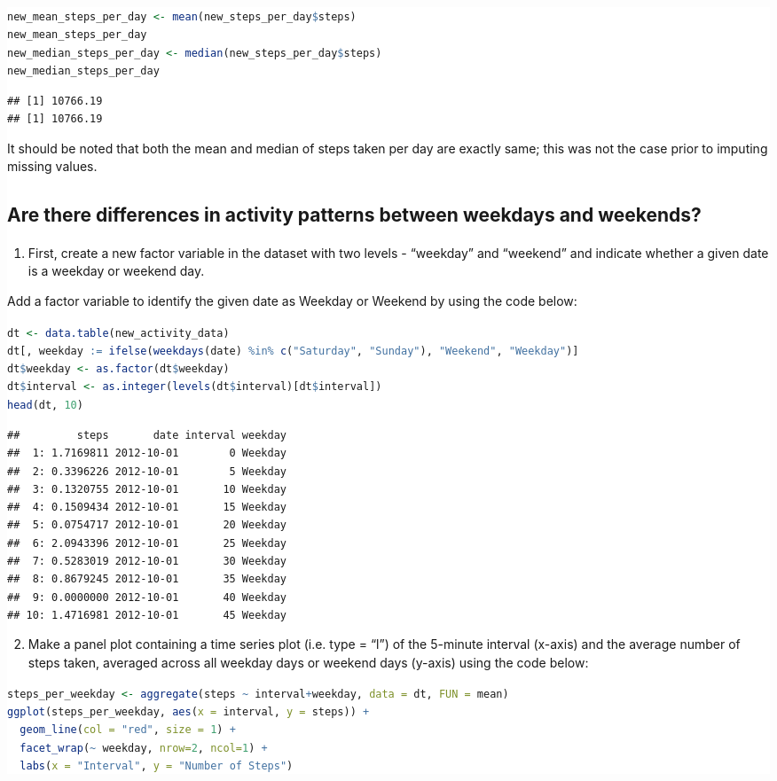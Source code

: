 ```r
new_mean_steps_per_day <- mean(new_steps_per_day$steps)
new_mean_steps_per_day
new_median_steps_per_day <- median(new_steps_per_day$steps)
new_median_steps_per_day
```

```
## [1] 10766.19
## [1] 10766.19
```

It should be noted that both the mean and median of steps taken per day are exactly same; this 
was not the case prior to imputing missing values.

## Are there differences in activity patterns between weekdays and weekends?
1. First, create a new factor variable in the dataset with two levels - “weekday” and “weekend”
    and indicate whether a given date is a weekday or weekend day.

Add a factor variable to identify the given date as Weekday or Weekend by using the code below:

```r
dt <- data.table(new_activity_data)
dt[, weekday := ifelse(weekdays(date) %in% c("Saturday", "Sunday"), "Weekend", "Weekday")]
dt$weekday <- as.factor(dt$weekday)
dt$interval <- as.integer(levels(dt$interval)[dt$interval])
head(dt, 10)
```

```
##         steps       date interval weekday
##  1: 1.7169811 2012-10-01        0 Weekday
##  2: 0.3396226 2012-10-01        5 Weekday
##  3: 0.1320755 2012-10-01       10 Weekday
##  4: 0.1509434 2012-10-01       15 Weekday
##  5: 0.0754717 2012-10-01       20 Weekday
##  6: 2.0943396 2012-10-01       25 Weekday
##  7: 0.5283019 2012-10-01       30 Weekday
##  8: 0.8679245 2012-10-01       35 Weekday
##  9: 0.0000000 2012-10-01       40 Weekday
## 10: 1.4716981 2012-10-01       45 Weekday
```


2. Make a panel plot containing a time series plot (i.e. type = “l”) of the 5-minute interval 
    (x-axis) and the average number of steps taken, averaged across all weekday days or 
    weekend days (y-axis) using the code below:


```r
steps_per_weekday <- aggregate(steps ~ interval+weekday, data = dt, FUN = mean)
ggplot(steps_per_weekday, aes(x = interval, y = steps)) + 
  geom_line(col = "red", size = 1) + 
  facet_wrap(~ weekday, nrow=2, ncol=1) + 
  labs(x = "Interval", y = "Number of Steps")
```
